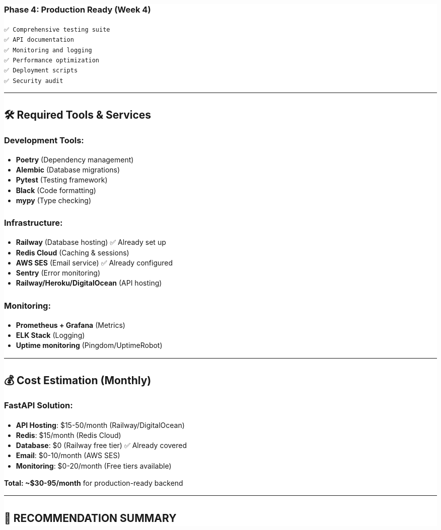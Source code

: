 ### Phase 4: Production Ready (Week 4)
```
✅ Comprehensive testing suite
✅ API documentation
✅ Monitoring and logging
✅ Performance optimization
✅ Deployment scripts
✅ Security audit
```

---

## 🛠️ Required Tools & Services

### Development Tools:
- **Poetry** (Dependency management)
- **Alembic** (Database migrations) 
- **Pytest** (Testing framework)
- **Black** (Code formatting)
- **mypy** (Type checking)

### Infrastructure:
- **Railway** (Database hosting) ✅ Already set up
- **Redis Cloud** (Caching & sessions)
- **AWS SES** (Email service) ✅ Already configured
- **Sentry** (Error monitoring)
- **Railway/Heroku/DigitalOcean** (API hosting)

### Monitoring:
- **Prometheus + Grafana** (Metrics)
- **ELK Stack** (Logging)
- **Uptime monitoring** (Pingdom/UptimeRobot)

---

## 💰 Cost Estimation (Monthly)

### FastAPI Solution:
- **API Hosting**: $15-50/month (Railway/DigitalOcean)
- **Redis**: $15/month (Redis Cloud)
- **Database**: $0 (Railway free tier) ✅ Already covered
- **Email**: $0-10/month (AWS SES)
- **Monitoring**: $0-20/month (Free tiers available)

**Total: ~$30-95/month** for production-ready backend

---

## 🎯 RECOMMENDATION SUMMARY
